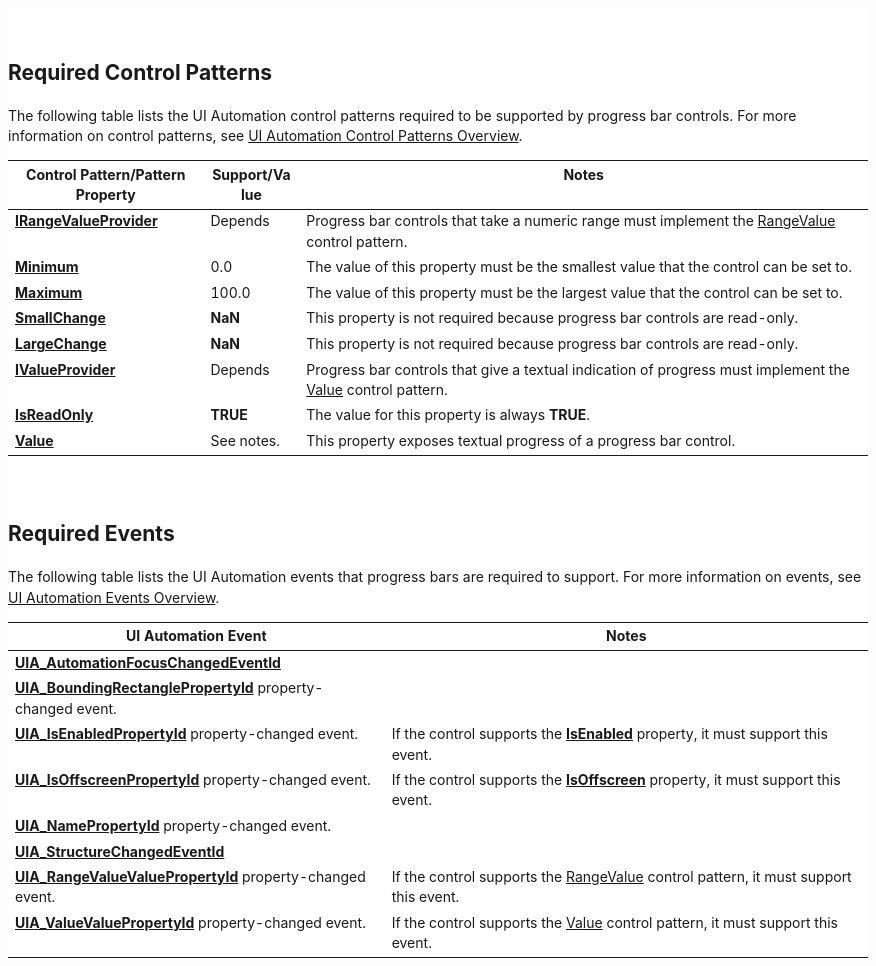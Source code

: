 

 

## Required Control Patterns

The following table lists the UI Automation control patterns required to be supported by progress bar controls. For more information on control patterns, see [UI Automation Control Patterns Overview](uiauto-controlpatternsoverview.md).



| Control Pattern/Pattern Property                              | Support/Value | Notes                                                                                                                                      |
|---------------------------------------------------------------|---------------|--------------------------------------------------------------------------------------------------------------------------------------------|
| [**IRangeValueProvider**](/windows/desktop/api/UIAutomationCore/nn-uiautomationcore-irangevalueprovider)     | Depends       | Progress bar controls that take a numeric range must implement the [RangeValue](uiauto-implementingrangevalue.md) control pattern.        |
| [**Minimum**](/windows/desktop/api/UIAutomationCore/nf-uiautomationcore-irangevalueprovider-get_minimum)         | 0.0           | The value of this property must be the smallest value that the control can be set to.                                                      |
| [**Maximum**](/windows/desktop/api/UIAutomationCore/nf-uiautomationcore-irangevalueprovider-get_maximum)         | 100.0         | The value of this property must be the largest value that the control can be set to.                                                       |
| [**SmallChange**](/windows/desktop/api/UIAutomationCore/nf-uiautomationcore-irangevalueprovider-get_smallchange) | **NaN**       | This property is not required because progress bar controls are read-only.                                                                 |
| [**LargeChange**](/windows/desktop/api/UIAutomationCore/nf-uiautomationcore-irangevalueprovider-get_largechange) | **NaN**       | This property is not required because progress bar controls are read-only.                                                                 |
| [**IValueProvider**](/windows/desktop/api/UIAutomationCore/nn-uiautomationcore-ivalueprovider)               | Depends       | Progress bar controls that give a textual indication of progress must implement the [Value](uiauto-implementingvalue.md) control pattern. |
| [**IsReadOnly**](/windows/desktop/api/UIAutomationCore/nf-uiautomationcore-ivalueprovider-get_isreadonly)        | **TRUE**      | The value for this property is always **TRUE**.                                                                                            |
| [**Value**](/windows/desktop/api/UIAutomationCore/nf-uiautomationcore-ivalueprovider-get_value)                  | See notes.    | This property exposes textual progress of a progress bar control.                                                                          |



 

## Required Events

The following table lists the UI Automation events that progress bars are required to support. For more information on events, see [UI Automation Events Overview](uiauto-eventsoverview.md).



| UI Automation Event                                                                                                                   | Notes                                                                                                                      |
|---------------------------------------------------------------------------------------------------------------------------------------|----------------------------------------------------------------------------------------------------------------------------|
| [**UIA\_AutomationFocusChangedEventId**](uiauto-event-ids.md)                                      |                                                                                                                            |
| [**UIA\_BoundingRectanglePropertyId**](uiauto-automation-element-propids.md) property-changed event. |                                                                                                                            |
| [**UIA\_IsEnabledPropertyId**](uiauto-automation-element-propids.md) property-changed event.                 | If the control supports the [**IsEnabled**](uiauto-automation-element-propids.md) property, it must support this event.   |
| [**UIA\_IsOffscreenPropertyId**](uiauto-automation-element-propids.md) property-changed event.             | If the control supports the [**IsOffscreen**](uiauto-automation-element-propids.md) property, it must support this event. |
| [**UIA\_NamePropertyId**](uiauto-automation-element-propids.md) property-changed event.                           |                                                                                                                            |
| [**UIA\_StructureChangedEventId**](uiauto-event-ids.md)                                                  |                                                                                                                            |
| [**UIA\_RangeValueValuePropertyId**](uiauto-control-pattern-propids.md) property-changed event.        | If the control supports the [RangeValue](uiauto-implementingrangevalue.md) control pattern, it must support this event.   |
| [**UIA\_ValueValuePropertyId**](uiauto-control-pattern-propids.md) property-changed event.                  | If the control supports the [Value](uiauto-implementingvalue.md) control pattern, it must support this event.             |

